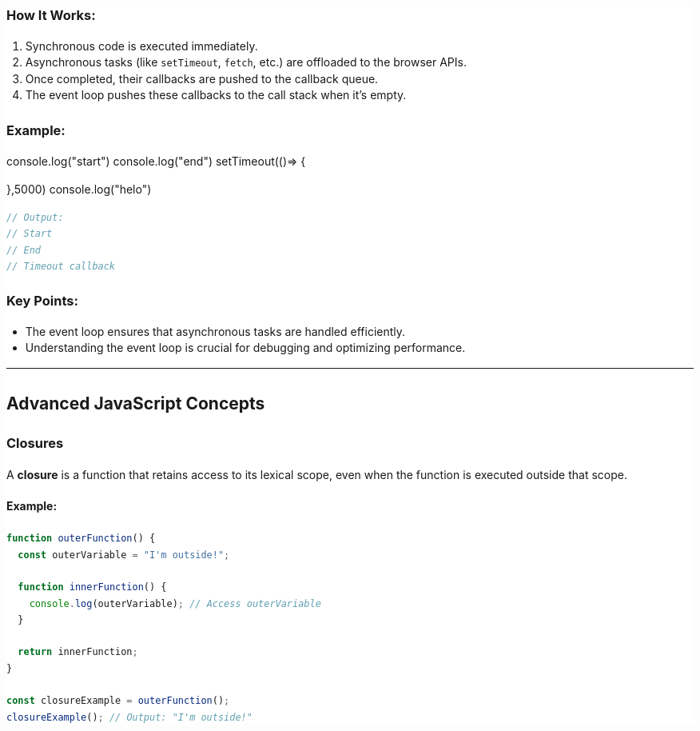 ### How It Works:

1. Synchronous code is executed immediately.
2. Asynchronous tasks (like `setTimeout`, `fetch`, etc.) are offloaded to the browser APIs.
3. Once completed, their callbacks are pushed to the callback queue.
4. The event loop pushes these callbacks to the call stack when it’s empty.

### Example:


console.log("start")
console.log("end")
setTimeout(()=> {

},5000)
console.log("helo")

```javascript
// Output:
// Start
// End
// Timeout callback
```

### Key Points:

- The event loop ensures that asynchronous tasks are handled efficiently.
- Understanding the event loop is crucial for debugging and optimizing performance.

---

## Advanced JavaScript Concepts

### Closures

A **closure** is a function that retains access to its lexical scope, even when the function is executed outside that scope.

#### Example:

```javascript
function outerFunction() {
  const outerVariable = "I'm outside!";

  function innerFunction() {
    console.log(outerVariable); // Access outerVariable
  }

  return innerFunction;
}

const closureExample = outerFunction();
closureExample(); // Output: "I'm outside!"
```
